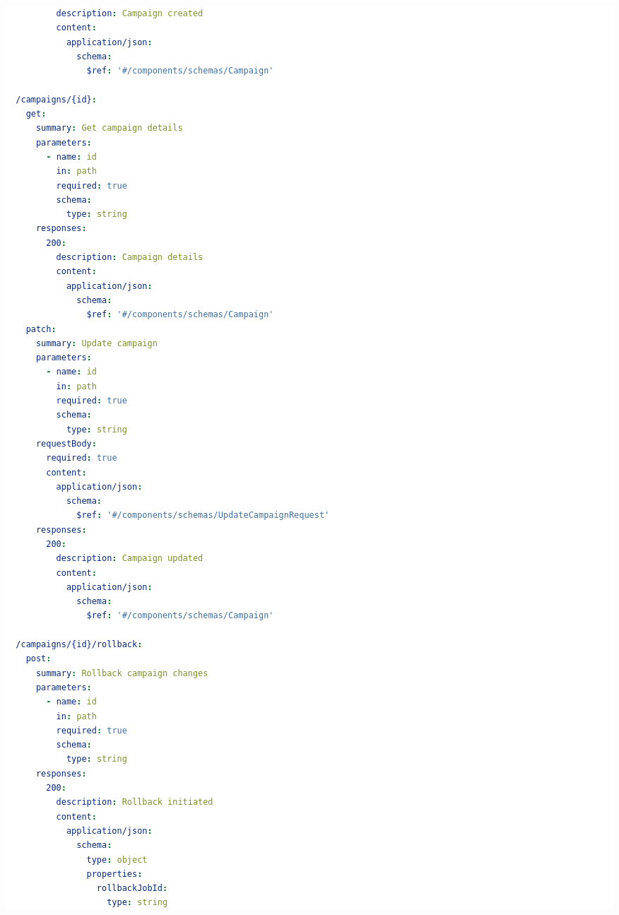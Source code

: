 ```yaml
          description: Campaign created
          content:
            application/json:
              schema:
                $ref: '#/components/schemas/Campaign'

  /campaigns/{id}:
    get:
      summary: Get campaign details
      parameters:
        - name: id
          in: path
          required: true
          schema:
            type: string
      responses:
        200:
          description: Campaign details
          content:
            application/json:
              schema:
                $ref: '#/components/schemas/Campaign'
    patch:
      summary: Update campaign
      parameters:
        - name: id
          in: path
          required: true
          schema:
            type: string
      requestBody:
        required: true
        content:
          application/json:
            schema:
              $ref: '#/components/schemas/UpdateCampaignRequest'
      responses:
        200:
          description: Campaign updated
          content:
            application/json:
              schema:
                $ref: '#/components/schemas/Campaign'

  /campaigns/{id}/rollback:
    post:
      summary: Rollback campaign changes
      parameters:
        - name: id
          in: path
          required: true
          schema:
            type: string
      responses:
        200:
          description: Rollback initiated
          content:
            application/json:
              schema:
                type: object
                properties:
                  rollbackJobId:
                    type: string
```